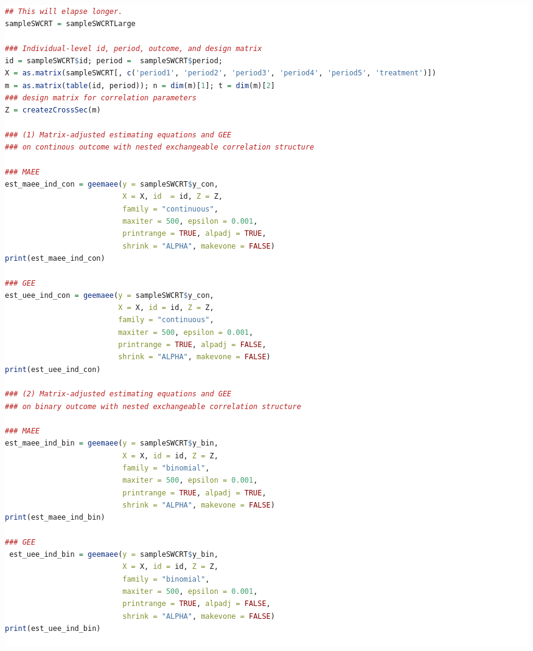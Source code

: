 ```r
## This will elapse longer. 
sampleSWCRT = sampleSWCRTLarge

### Individual-level id, period, outcome, and design matrix
id = sampleSWCRT$id; period =  sampleSWCRT$period;
X = as.matrix(sampleSWCRT[, c('period1', 'period2', 'period3', 'period4', 'period5', 'treatment')])
m = as.matrix(table(id, period)); n = dim(m)[1]; t = dim(m)[2]
### design matrix for correlation parameters
Z = createzCrossSec(m) 

### (1) Matrix-adjusted estimating equations and GEE 
### on continous outcome with nested exchangeable correlation structure
 
### MAEE
est_maee_ind_con = geemaee(y = sampleSWCRT$y_con, 
                           X = X, id  = id, Z = Z, 
                           family = "continuous", 
                           maxiter = 500, epsilon = 0.001, 
                           printrange = TRUE, alpadj = TRUE, 
                           shrink = "ALPHA", makevone = FALSE)
print(est_maee_ind_con)

### GEE
est_uee_ind_con = geemaee(y = sampleSWCRT$y_con, 
                          X = X, id = id, Z = Z, 
                          family = "continuous", 
                          maxiter = 500, epsilon = 0.001, 
                          printrange = TRUE, alpadj = FALSE, 
                          shrink = "ALPHA", makevone = FALSE)
print(est_uee_ind_con)

### (2) Matrix-adjusted estimating equations and GEE 
### on binary outcome with nested exchangeable correlation structure

### MAEE
est_maee_ind_bin = geemaee(y = sampleSWCRT$y_bin, 
                           X = X, id = id, Z = Z, 
                           family = "binomial", 
                           maxiter = 500, epsilon = 0.001, 
                           printrange = TRUE, alpadj = TRUE, 
                           shrink = "ALPHA", makevone = FALSE)
print(est_maee_ind_bin)

### GEE
 est_uee_ind_bin = geemaee(y = sampleSWCRT$y_bin, 
                           X = X, id = id, Z = Z, 
                           family = "binomial", 
                           maxiter = 500, epsilon = 0.001, 
                           printrange = TRUE, alpadj = FALSE, 
                           shrink = "ALPHA", makevone = FALSE)
print(est_uee_ind_bin)



```
